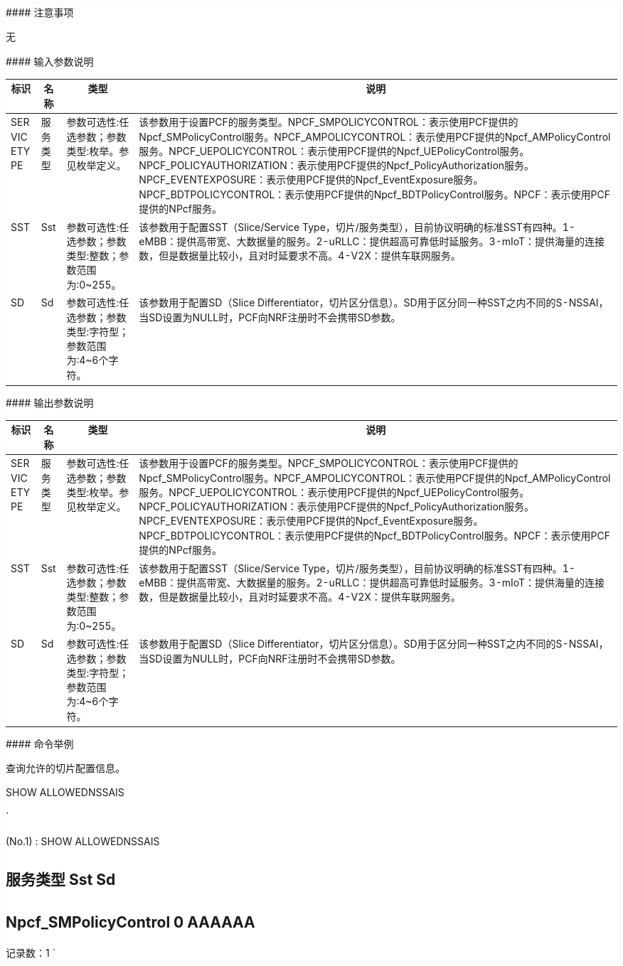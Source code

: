 


[](None)#### 注意事项 


无 




[](None)#### 输入参数说明 


[](None)标识|名称|类型|说明
---|---|---|---
SERVICETYPE|服务类型|参数可选性:任选参数；参数类型:枚举。参见枚举定义。|该参数用于设置PCF的服务类型。NPCF_SMPOLICYCONTROL：表示使用PCF提供的Npcf_SMPolicyControl服务。NPCF_AMPOLICYCONTROL：表示使用PCF提供的Npcf_AMPolicyControl服务。NPCF_UEPOLICYCONTROL：表示使用PCF提供的Npcf_UEPolicyControl服务。NPCF_POLICYAUTHORIZATION：表示使用PCF提供的Npcf_PolicyAuthorization服务。NPCF_EVENTEXPOSURE：表示使用PCF提供的Npcf_EventExposure服务。NPCF_BDTPOLICYCONTROL：表示使用PCF提供的Npcf_BDTPolicyControl服务。NPCF：表示使用PCF提供的NPcf服务。
SST|Sst|参数可选性:任选参数；参数类型:整数；参数范围为:0~255。|该参数用于配置SST（Slice/Service Type，切片/服务类型），目前协议明确的标准SST有四种。1-eMBB：提供高带宽、大数据量的服务。2-uRLLC：提供超高可靠低时延服务。3-mIoT：提供海量的连接数，但是数据量比较小，且对时延要求不高。4-V2X：提供车联网服务。
SD|Sd|参数可选性:任选参数；参数类型:字符型；参数范围为:4~6个字符。|该参数用于配置SD（Slice Differentiator，切片区分信息）。SD用于区分同一种SST之内不同的S-NSSAI，当SD设置为NULL时，PCF向NRF注册时不会携带SD参数。






[](None)#### 输出参数说明 


[](None)标识|名称|类型|说明
---|---|---|---
SERVICETYPE|服务类型|参数可选性:任选参数；参数类型:枚举。参见枚举定义。|该参数用于设置PCF的服务类型。NPCF_SMPOLICYCONTROL：表示使用PCF提供的Npcf_SMPolicyControl服务。NPCF_AMPOLICYCONTROL：表示使用PCF提供的Npcf_AMPolicyControl服务。NPCF_UEPOLICYCONTROL：表示使用PCF提供的Npcf_UEPolicyControl服务。NPCF_POLICYAUTHORIZATION：表示使用PCF提供的Npcf_PolicyAuthorization服务。NPCF_EVENTEXPOSURE：表示使用PCF提供的Npcf_EventExposure服务。NPCF_BDTPOLICYCONTROL：表示使用PCF提供的Npcf_BDTPolicyControl服务。NPCF：表示使用PCF提供的NPcf服务。
SST|Sst|参数可选性:任选参数；参数类型:整数；参数范围为:0~255。|该参数用于配置SST（Slice/Service Type，切片/服务类型），目前协议明确的标准SST有四种。1-eMBB：提供高带宽、大数据量的服务。2-uRLLC：提供超高可靠低时延服务。3-mIoT：提供海量的连接数，但是数据量比较小，且对时延要求不高。4-V2X：提供车联网服务。
SD|Sd|参数可选性:任选参数；参数类型:字符型；参数范围为:4~6个字符。|该参数用于配置SD（Slice Differentiator，切片区分信息）。SD用于区分同一种SST之内不同的S-NSSAI，当SD设置为NULL时，PCF向NRF注册时不会携带SD参数。






[](None)#### 命令举例 


查询允许的切片配置信息。 


SHOW ALLOWEDNSSAIS 


`

(No.1) : SHOW ALLOWEDNSSAIS

服务类型              Sst  Sd
---------------------------------
Npcf_SMPolicyControl  0    AAAAAA
---------------------------------
记录数：1
` 
